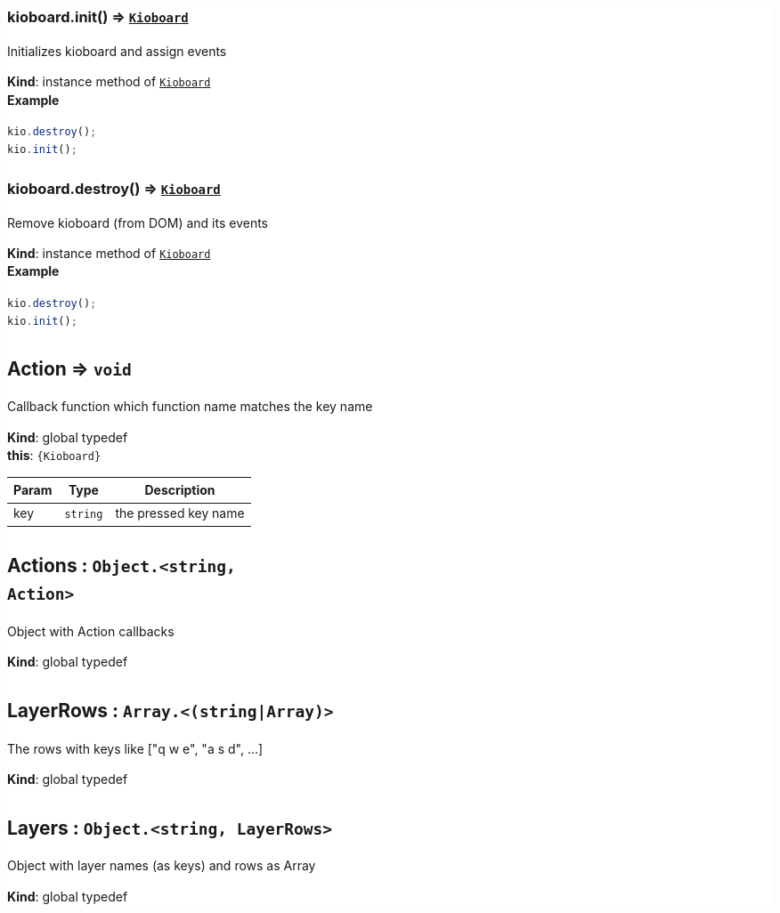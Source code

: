 ### kioboard.init() ⇒ [<code>Kioboard</code>](#Kioboard)
Initializes kioboard and assign events

**Kind**: instance method of [<code>Kioboard</code>](#Kioboard)  
**Example**  
```js
kio.destroy();
kio.init();
```
<a name="Kioboard+destroy"></a>

### kioboard.destroy() ⇒ [<code>Kioboard</code>](#Kioboard)
Remove kioboard (from DOM) and its events

**Kind**: instance method of [<code>Kioboard</code>](#Kioboard)  
**Example**  
```js
kio.destroy();
kio.init();
```
<a name="Action"></a>

## Action ⇒ <code>void</code>
Callback function which function name matches the key name

**Kind**: global typedef  
**this**: <code>{Kioboard}</code>  

| Param | Type | Description |
| --- | --- | --- |
| key | <code>string</code> | the pressed key name |

<a name="Actions"></a>

## Actions : <code>Object.&lt;string, Action&gt;</code>
Object with Action callbacks

**Kind**: global typedef  
<a name="LayerRows"></a>

## LayerRows : <code>Array.&lt;(string\|Array)&gt;</code>
The rows with keys like ["q w e", "a s d", ...]

**Kind**: global typedef  
<a name="Layers"></a>

## Layers : <code>Object.&lt;string, LayerRows&gt;</code>
Object with layer names (as keys) and rows as Array

**Kind**: global typedef  
<a name="Icons"></a>
